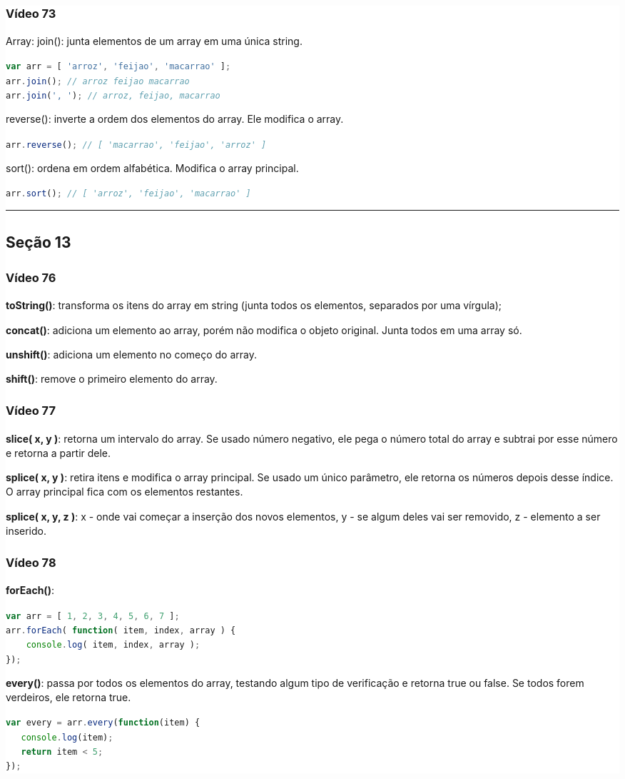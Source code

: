 ### Vídeo 73
Array: join(): junta elementos de um array em uma única string.
```javascript
var arr = [ 'arroz', 'feijao', 'macarrao' ];
arr.join(); // arroz feijao macarrao
arr.join(', '); // arroz, feijao, macarrao
```

reverse(): inverte a ordem dos elementos do array. Ele modifica o array.
```javascript
arr.reverse(); // [ 'macarrao', 'feijao', 'arroz' ]
```

sort(): ordena em ordem alfabética. Modifica o array principal.
```javascript
arr.sort(); // [ 'arroz', 'feijao', 'macarrao' ]
```

---

## Seção 13
### Vídeo 76
**toString()**: transforma os itens do array em string (junta todos os elementos, separados por uma vírgula);

**concat()**: adiciona um elemento ao array, porém não modifica o objeto original. Junta todos em uma array só.

**unshift()**: adiciona um elemento no começo do array.

**shift()**: remove o primeiro elemento do array.


### Vídeo 77
**slice( x, y )**: retorna um intervalo do array. Se usado número negativo, ele pega o número total do array e subtrai por esse número e retorna a partir dele.

**splice( x, y )**: retira itens e modifica o array principal. Se usado um único parâmetro, ele retorna os números depois desse índice. O array principal fica com os elementos restantes.

**splice( x, y, z )**: x - onde vai começar a inserção dos novos elementos, y - se algum deles vai ser removido, z - elemento a ser inserido.

### Vídeo 78
**forEach()**:
```javascript
var arr = [ 1, 2, 3, 4, 5, 6, 7 ];
arr.forEach( function( item, index, array ) {
    console.log( item, index, array );
});
```

**every()**: passa por todos os elementos do array, testando algum tipo de verificação e retorna true ou false. Se todos forem verdeiros, ele retorna true.
```javascript
var every = arr.every(function(item) {
   console.log(item);
   return item < 5;
});
```


[^abc]: o match é feito com qualquer item, menos com os da lista, ou seja a, b, c.